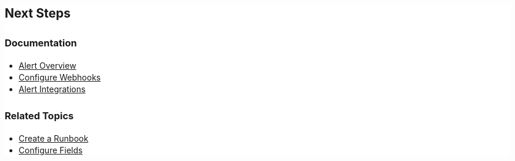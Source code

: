 ## Next Steps

### Documentation
- [Alert Overview](./alerts.md)
- [Configure Webhooks](./webhooks.md)
- [Alert Integrations](./integrations.md)

### Related Topics
- [Create a Runbook](../runbooks/create-runbook.md)
- [Configure Fields](../runbooks/configure-incident-fields.md)
